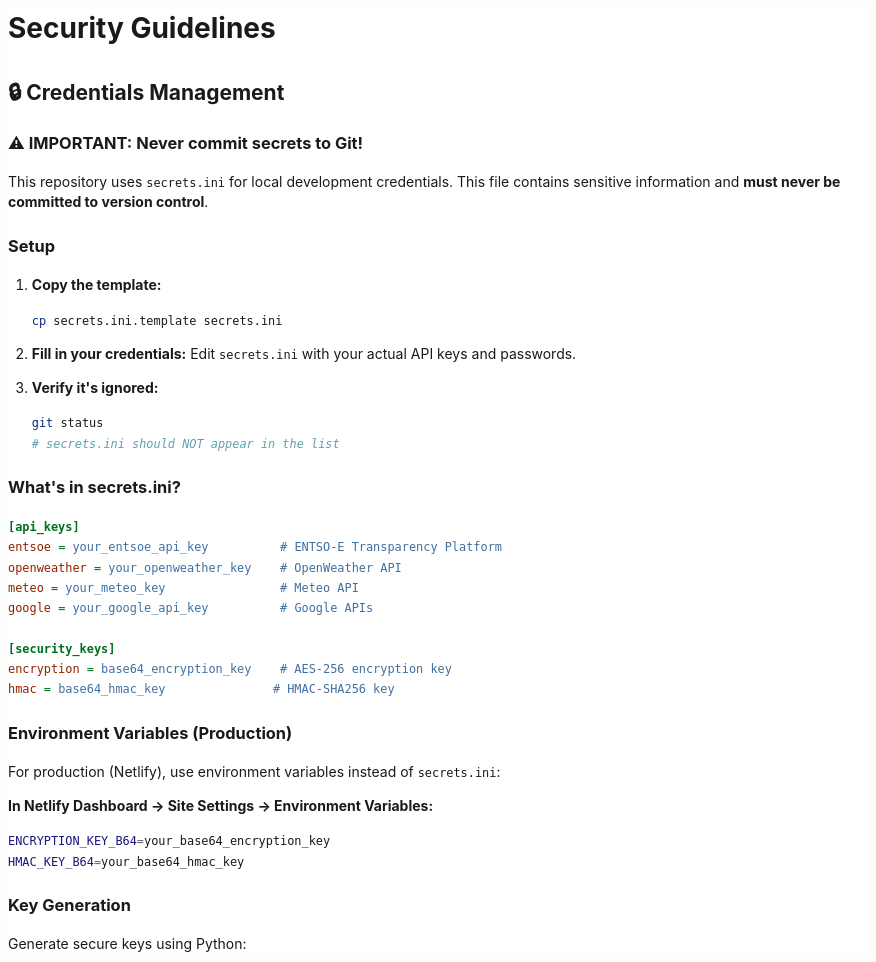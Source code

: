# Security Guidelines

## 🔒 Credentials Management

### ⚠️ IMPORTANT: Never commit secrets to Git!

This repository uses `secrets.ini` for local development credentials. This file contains sensitive information and **must never be committed to version control**.

### Setup

1. **Copy the template:**
   ```bash
   cp secrets.ini.template secrets.ini
   ```

2. **Fill in your credentials:**
   Edit `secrets.ini` with your actual API keys and passwords.

3. **Verify it's ignored:**
   ```bash
   git status
   # secrets.ini should NOT appear in the list
   ```

### What's in secrets.ini?

```ini
[api_keys]
entsoe = your_entsoe_api_key          # ENTSO-E Transparency Platform
openweather = your_openweather_key    # OpenWeather API
meteo = your_meteo_key                # Meteo API
google = your_google_api_key          # Google APIs

[security_keys]
encryption = base64_encryption_key    # AES-256 encryption key
hmac = base64_hmac_key               # HMAC-SHA256 key
```

### Environment Variables (Production)

For production (Netlify), use environment variables instead of `secrets.ini`:

**In Netlify Dashboard → Site Settings → Environment Variables:**

```bash
ENCRYPTION_KEY_B64=your_base64_encryption_key
HMAC_KEY_B64=your_base64_hmac_key
```

### Key Generation

Generate secure keys using Python:
